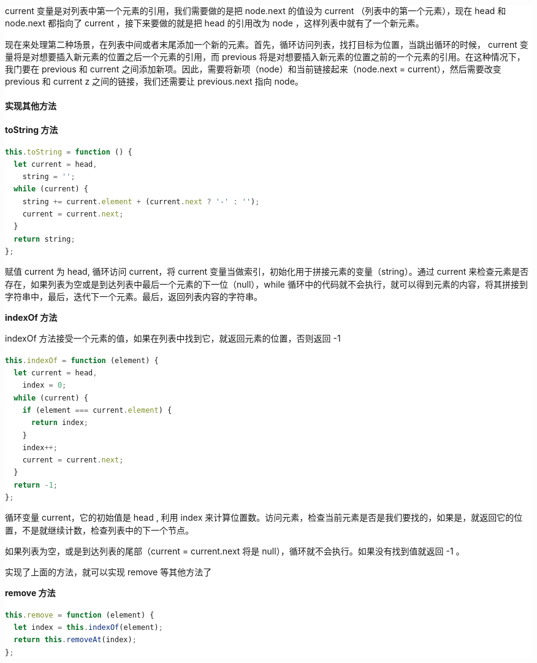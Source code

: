 current 变量是对列表中第一个元素的引用，我们需要做的是把 node.next 的值设为 current （列表中的第一个元素），现在 head 和 node.next 都指向了 current ，接下来要做的就是把 head 的引用改为 node ，这样列表中就有了一个新元素。

现在来处理第二种场景，在列表中间或者末尾添加一个新的元素。首先，循环访问列表，找打目标为位置，当跳出循环的时候， current 变量将是对想要插入新元素的位置之后一个元素的引用，而 previous 将是对想要插入新元素的位置之前的一个元素的引用。在这种情况下，我门要在 previous 和 current 之间添加新项。因此，需要将新项（node）和当前链接起来（node.next = current），然后需要改变 previous 和 current z 之间的链接，我们还需要让 previous.next 指向 node。

#### **实现其他方法**

**toString 方法**

```javascript
this.toString = function () {
  let current = head,
    string = '';
  while (current) {
    string += current.element + (current.next ? '-' : '');
    current = current.next;
  }
  return string;
};
```

赋值 current 为 head, 循环访问 current，将 current 变量当做索引，初始化用于拼接元素的变量（string）。通过 current 来检查元素是否存在，如果列表为空或是到达列表中最后一个元素的下一位（null），while 循环中的代码就不会执行，就可以得到元素的内容，将其拼接到字符串中，最后，迭代下一个元素。最后，返回列表内容的字符串。

**indexOf 方法**

indexOf 方法接受一个元素的值，如果在列表中找到它，就返回元素的位置，否则返回 -1

```javascript
this.indexOf = function (element) {
  let current = head,
    index = 0;
  while (current) {
    if (element === current.element) {
      return index;
    }
    index++;
    current = current.next;
  }
  return -1;
};
```

循环变量 current，它的初始值是 head , 利用 index 来计算位置数。访问元素，检查当前元素是否是我们要找的，如果是，就返回它的位置，不是就继续计数，检查列表中的下一个节点。

如果列表为空，或是到达列表的尾部（current = current.next 将是 null），循环就不会执行。如果没有找到值就返回 -1 。

实现了上面的方法，就可以实现 remove 等其他方法了

**remove 方法**

```javascript
this.remove = function (element) {
  let index = this.indexOf(element);
  return this.removeAt(index);
};
```
